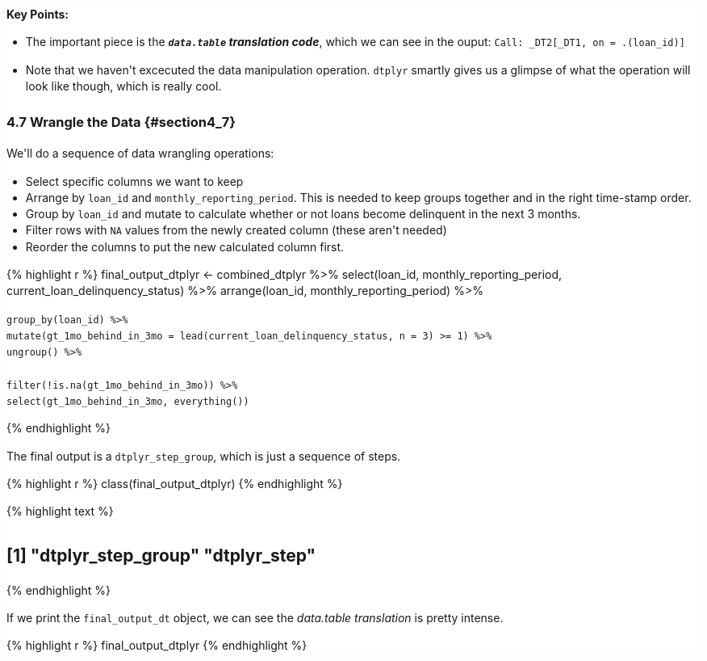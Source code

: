 
__Key Points:__

- The important piece is the ___`data.table` translation code___, which we can see in the ouput: `Call: _DT2[_DT1, on = .(loan_id)]`
 
- Note that we haven't excecuted the data manipulation operation. `dtplyr` smartly gives us a glimpse of what the operation will look like though, which is really cool. 

### 4.7 Wrangle the Data {#section4_7}

We'll do a sequence of data wrangling operations:

- Select specific columns we want to keep
- Arrange by `loan_id` and `monthly_reporting_period`. This is needed to keep groups together and in the right time-stamp order.
- Group by `loan_id` and mutate to calculate whether or not loans become delinquent in the next 3 months. 
- Filter rows with `NA` values from the newly created column (these aren't needed)
- Reorder the columns to put the new calculated column first. 


{% highlight r %}
final_output_dtplyr <- combined_dtplyr %>%
    select(loan_id, monthly_reporting_period, 
           current_loan_delinquency_status) %>%
    arrange(loan_id, monthly_reporting_period) %>%
    
    group_by(loan_id) %>%
    mutate(gt_1mo_behind_in_3mo = lead(current_loan_delinquency_status, n = 3) >= 1) %>%
    ungroup() %>%
    
    filter(!is.na(gt_1mo_behind_in_3mo)) %>%
    select(gt_1mo_behind_in_3mo, everything())
{% endhighlight %}

The final output is a `dtplyr_step_group`, which is just a sequence of steps.


{% highlight r %}
class(final_output_dtplyr)
{% endhighlight %}



{% highlight text %}
## [1] "dtplyr_step_group" "dtplyr_step"
{% endhighlight %}

If we print the `final_output_dt` object, we can see the _data.table translation_ is pretty intense. 


{% highlight r %}
final_output_dtplyr
{% endhighlight %}


